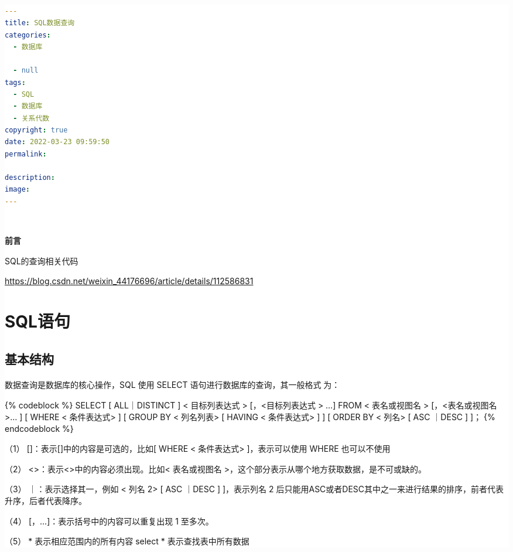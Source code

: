 ```yaml
---
title: SQL数据查询
categories:
  - 数据库

  - null
tags:
  - SQL
  - 数据库
  - 关系代数
copyright: true
date: 2022-03-23 09:59:50
permalink:

description:
image:
---
```


<img src="https://" alt="" style="width:100%" />  

**前言**

SQL的查询相关代码

https://blog.csdn.net/weixin_44176696/article/details/112586831




# SQL语句

## 基本结构

数据查询是数据库的核心操作，SQL 使用 SELECT 语句进行数据库的查询，其一般格式
为：

{% codeblock    %}
SELECT [ ALL｜DISTINCT ] < 目标列表达式 > [，<目标列表达式 > …] 
FROM < 表名或视图名 > [，<表名或视图名>… ] 
[ WHERE < 条件表达式> ]
[ GROUP BY < 列名列表> [ HAVING < 条件表达式> ] ]
[ ORDER BY < 列名> [ ASC ｜DESC ] ]；
{% endcodeblock %}

（1） []：表示[]中的内容是可选的，比如[ WHERE < 条件表达式> ]，表示可以使用 WHERE 也可以不使用

（2） <>：表示<>中的内容必须出现。比如< 表名或视图名 >，这个部分表示从哪个地方获取数据，是不可或缺的。

（3） ｜：表示选择其一，例如 < 列名 2> [ ASC ｜DESC ] ]，表示列名 2 后只能用ASC或者DESC其中之一来进行结果的排序，前者代表升序，后者代表降序。

（4） [，…]：表示括号中的内容可以重复出现 1 至多次。

（5） * 表示相应范围内的所有内容 select * 表示查找表中所有数据
